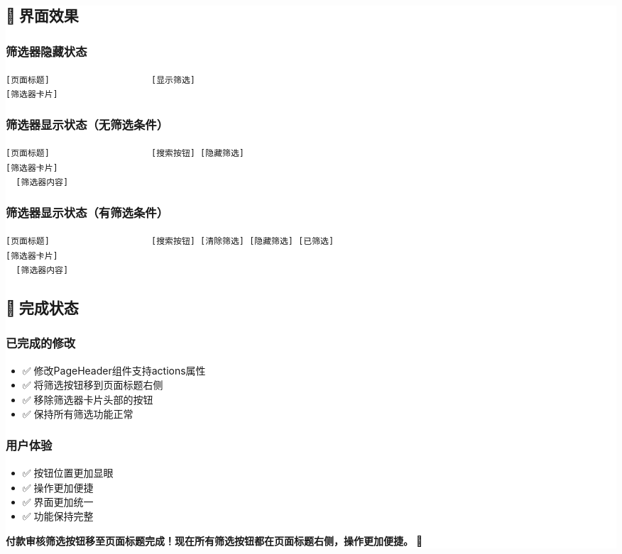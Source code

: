 ## 🎯 **界面效果**

### **筛选器隐藏状态**
```
[页面标题]                    [显示筛选]
[筛选器卡片]
```

### **筛选器显示状态（无筛选条件）**
```
[页面标题]                    [搜索按钮] [隐藏筛选]
[筛选器卡片]
  [筛选器内容]
```

### **筛选器显示状态（有筛选条件）**
```
[页面标题]                    [搜索按钮] [清除筛选] [隐藏筛选] [已筛选]
[筛选器卡片]
  [筛选器内容]
```

## 🎉 **完成状态**

### **已完成的修改**
- ✅ 修改PageHeader组件支持actions属性
- ✅ 将筛选按钮移到页面标题右侧
- ✅ 移除筛选器卡片头部的按钮
- ✅ 保持所有筛选功能正常

### **用户体验**
- ✅ 按钮位置更加显眼
- ✅ 操作更加便捷
- ✅ 界面更加统一
- ✅ 功能保持完整

**付款审核筛选按钮移至页面标题完成！现在所有筛选按钮都在页面标题右侧，操作更加便捷。** 🎯
